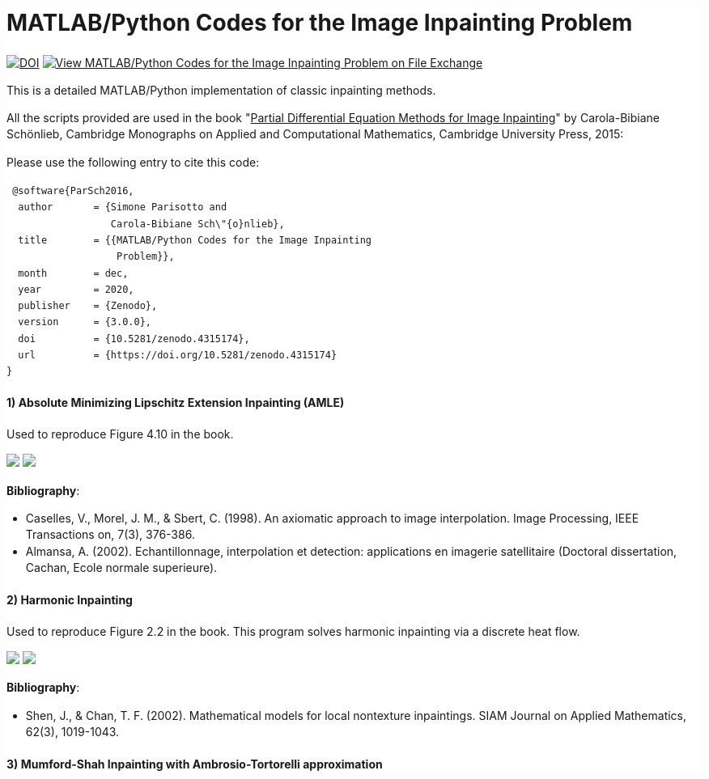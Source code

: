 # MATLAB/Python Codes for the Image Inpainting Problem
[![DOI](https://zenodo.org/badge/73518110.svg)](https://zenodo.org/badge/latestdoi/73518110) [![View MATLAB/Python Codes for the Image Inpainting Problem on File Exchange](https://www.mathworks.com/matlabcentral/images/matlab-file-exchange.svg)](https://www.mathworks.com/matlabcentral/fileexchange/55326-matlab-python-codes-for-the-image-inpainting-problem)

This is a detailed MATLAB/Python implementation of classic inpainting methods.

All the scripts provided are used in the book "[Partial Differential Equation Methods for Image Inpainting](https://www.cambridge.org/core/books/partial-differential-equation-methods-for-image-inpainting/F4750CEA96C35354A97E2161130E91DC)" by Carola-Bibiane Schönlieb, Cambridge Monographs on Applied and Computational Mathematics, Cambridge University Press, 2015:

Please use the following entry to cite this code:

```
 @software{ParSch2016,
  author       = {Simone Parisotto and
                  Carola-Bibiane Sch\"{o}nlieb},
  title        = {{MATLAB/Python Codes for the Image Inpainting 
                   Problem}},
  month        = dec,
  year         = 2020,
  publisher    = {Zenodo},
  version      = {3.0.0},
  doi          = {10.5281/zenodo.4315174},
  url          = {https://doi.org/10.5281/zenodo.4315174}
}
```

<h4>1) Absolute Minimizing Lipschitz Extension Inpainting (AMLE)</h4>

Used to reproduce Figure 4.10 in the book.

<img src="https://raw.githubusercontent.com/simoneparisotto/MATLAB-Python-inpainting-codes/master/matlab/dataset/amle_clean.png"> <img src="https://raw.githubusercontent.com/simoneparisotto/MATLAB-Python-inpainting-codes/master/matlab/results/amle_output.png"> 
      
**Bibliography**:
- Caselles, V., Morel, J. M., & Sbert, C. (1998). An axiomatic approach to image interpolation. Image Processing, IEEE Transactions on, 7(3), 376-386.
- Almansa, A. (2002). Echantillonnage, interpolation et detection: applications en imagerie satellitaire (Doctoral dissertation, Cachan, Ecole normale superieure).

<h4>2) Harmonic Inpainting</h4>

Used to reproduce Figure 2.2 in the book. This program solves harmonic inpainting via a discrete heat flow.

<img src="https://raw.githubusercontent.com/simoneparisotto/MATLAB-Python-inpainting-codes/master/matlab/dataset/harmonic_input.png"> <img src="https://raw.githubusercontent.com/simoneparisotto/MATLAB-Python-inpainting-codes/master/matlab/results/harmonic_output.png"> 

**Bibliography**:
- Shen, J., & Chan, T. F. (2002). Mathematical models for local nontexture inpaintings. SIAM Journal on Applied Mathematics, 62(3), 1019-1043.

<h4>3) Mumford-Shah Inpainting with Ambrosio-Tortorelli approximation</h4>
